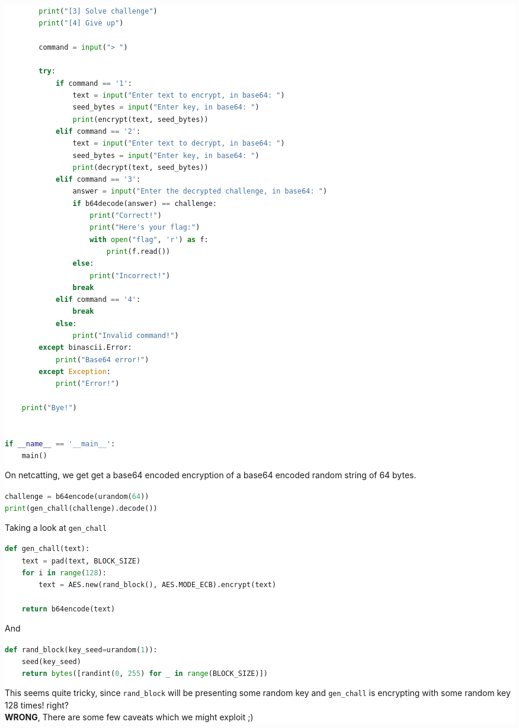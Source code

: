 ```python
        print("[3] Solve challenge")
        print("[4] Give up")

        command = input("> ")

        try:
            if command == '1':
                text = input("Enter text to encrypt, in base64: ")
                seed_bytes = input("Enter key, in base64: ")
                print(encrypt(text, seed_bytes))
            elif command == '2':
                text = input("Enter text to decrypt, in base64: ")
                seed_bytes = input("Enter key, in base64: ")
                print(decrypt(text, seed_bytes))
            elif command == '3':
                answer = input("Enter the decrypted challenge, in base64: ")
                if b64decode(answer) == challenge:
                    print("Correct!")
                    print("Here's your flag:")
                    with open("flag", 'r') as f:
                        print(f.read())
                else:
                    print("Incorrect!")
                break
            elif command == '4':
                break
            else:
                print("Invalid command!")
        except binascii.Error:
            print("Base64 error!")
        except Exception:
            print("Error!")

    print("Bye!")


if __name__ == '__main__':
    main()
```

On netcatting, we get get a base64 encoded encryption of a base64 encoded random string of 64 bytes.  
```python
challenge = b64encode(urandom(64))
print(gen_chall(challenge).decode())
```

Taking a look at `gen_chall`  
```python
def gen_chall(text):
    text = pad(text, BLOCK_SIZE)
    for i in range(128):
        text = AES.new(rand_block(), AES.MODE_ECB).encrypt(text)

    return b64encode(text)
```  
And
```python
def rand_block(key_seed=urandom(1)):
    seed(key_seed)
    return bytes([randint(0, 255) for _ in range(BLOCK_SIZE)])
```
This seems quite tricky, since `rand_block` will be presenting some random key and `gen_chall` is encrypting with some random key 128 times! right?  
**WRONG**, There are some few caveats which we might exploit ;)